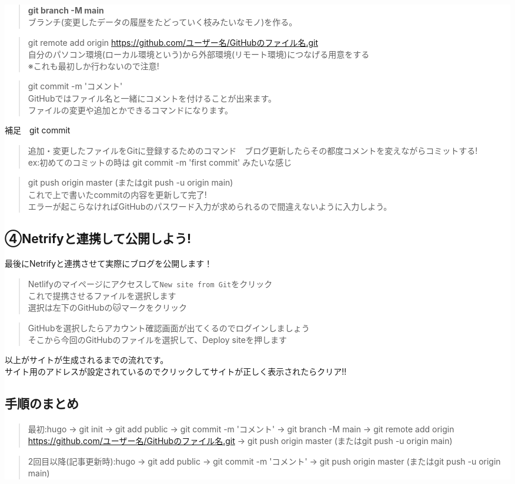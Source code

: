 >__git branch -M main__  
ブランチ(変更したデータの履歴をたどっていく枝みたいなモノ)を作る。

>git remote add origin https://github.com/ユーザー名/GitHubのファイル名.git  
自分のパソコン環境(ローカル環境という)から外部環境(リモート環境)につなげる用意をする  
※これも最初しか行わないので注意!　　

>git commit -m 'コメント'  
GitHubではファイル名と一緒にコメントを付けることが出来ます。  
ファイルの変更や追加とかできるコマンドになります。  


 補足　git commit
> 追加・変更したファイルをGitに登録するためのコマンド　ブログ更新したらその都度コメントを変えながらコミットする!  
> ex:初めてのコミットの時は git commit -m 'first commit' みたいな感じ

>git push origin master (またはgit push -u origin main)  
これで上で書いたcommitの内容を更新して完了!  
エラーが起こらなければGitHubのパスワード入力が求められるので間違えないように入力しよう。


## ④Netrifyと連携して公開しよう!
最後にNetrifyと連携させて実際にブログを公開します！　　

>Netlifyのマイページにアクセスして`New site from Git`をクリック  
これで提携させるファイルを選択します  
選択は左下のGitHubの🐱マークをクリック

>GitHubを選択したらアカウント確認画面が出てくるのでログインしましょう  
そこから今回のGitHubのファイルを選択して、Deploy siteを押します

以上がサイトが生成されるまでの流れです。  
サイト用のアドレスが設定されているのでクリックしてサイトが正しく表示されたらクリア!!

## 手順のまとめ  
>最初:hugo → git init → git add public → git commit -m 'コメント' → git branch -M main → git remote add origin https://github.com/ユーザー名/GitHubのファイル名.git → git push origin master (またはgit push -u origin main)  

>2回目以降(記事更新時):hugo → git add public → git commit -m 'コメント' → git push origin master (またはgit push -u origin main)
